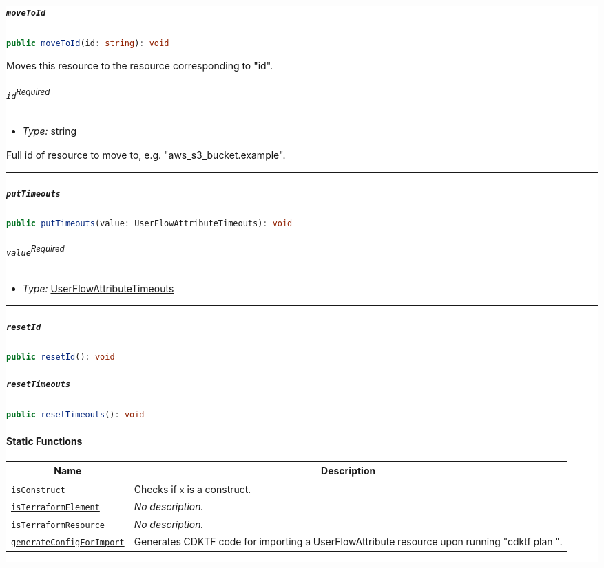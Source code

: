 
##### `moveToId` <a name="moveToId" id="@cdktf/provider-azuread.userFlowAttribute.UserFlowAttribute.moveToId"></a>

```typescript
public moveToId(id: string): void
```

Moves this resource to the resource corresponding to "id".

###### `id`<sup>Required</sup> <a name="id" id="@cdktf/provider-azuread.userFlowAttribute.UserFlowAttribute.moveToId.parameter.id"></a>

- *Type:* string

Full id of resource to move to, e.g. "aws_s3_bucket.example".

---

##### `putTimeouts` <a name="putTimeouts" id="@cdktf/provider-azuread.userFlowAttribute.UserFlowAttribute.putTimeouts"></a>

```typescript
public putTimeouts(value: UserFlowAttributeTimeouts): void
```

###### `value`<sup>Required</sup> <a name="value" id="@cdktf/provider-azuread.userFlowAttribute.UserFlowAttribute.putTimeouts.parameter.value"></a>

- *Type:* <a href="#@cdktf/provider-azuread.userFlowAttribute.UserFlowAttributeTimeouts">UserFlowAttributeTimeouts</a>

---

##### `resetId` <a name="resetId" id="@cdktf/provider-azuread.userFlowAttribute.UserFlowAttribute.resetId"></a>

```typescript
public resetId(): void
```

##### `resetTimeouts` <a name="resetTimeouts" id="@cdktf/provider-azuread.userFlowAttribute.UserFlowAttribute.resetTimeouts"></a>

```typescript
public resetTimeouts(): void
```

#### Static Functions <a name="Static Functions" id="Static Functions"></a>

| **Name** | **Description** |
| --- | --- |
| <code><a href="#@cdktf/provider-azuread.userFlowAttribute.UserFlowAttribute.isConstruct">isConstruct</a></code> | Checks if `x` is a construct. |
| <code><a href="#@cdktf/provider-azuread.userFlowAttribute.UserFlowAttribute.isTerraformElement">isTerraformElement</a></code> | *No description.* |
| <code><a href="#@cdktf/provider-azuread.userFlowAttribute.UserFlowAttribute.isTerraformResource">isTerraformResource</a></code> | *No description.* |
| <code><a href="#@cdktf/provider-azuread.userFlowAttribute.UserFlowAttribute.generateConfigForImport">generateConfigForImport</a></code> | Generates CDKTF code for importing a UserFlowAttribute resource upon running "cdktf plan <stack-name>". |

---